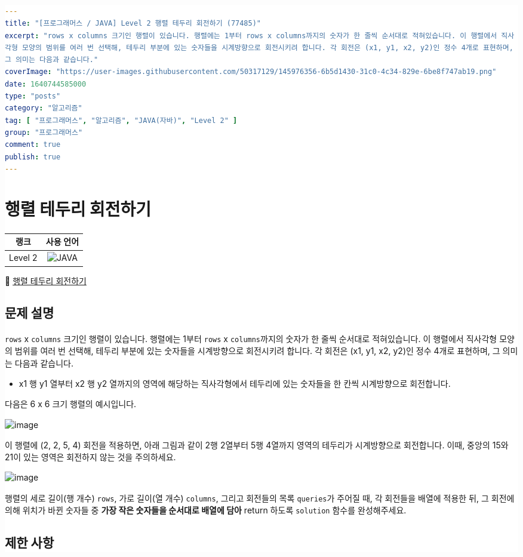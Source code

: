 ```yaml
---
title: "[프로그래머스 / JAVA] Level 2 행렬 테두리 회전하기 (77485)"
excerpt: "rows x columns 크기인 행렬이 있습니다. 행렬에는 1부터 rows x columns까지의 숫자가 한 줄씩 순서대로 적혀있습니다. 이 행렬에서 직사각형 모양의 범위를 여러 번 선택해, 테두리 부분에 있는 숫자들을 시계방향으로 회전시키려 합니다. 각 회전은 (x1, y1, x2, y2)인 정수 4개로 표현하며, 그 의미는 다음과 같습니다."
coverImage: "https://user-images.githubusercontent.com/50317129/145976356-6b5d1430-31c0-4c34-829e-6be8f747ab19.png"
date: 1640744585000
type: "posts"
category: "알고리즘"
tag: [ "프로그래머스", "알고리즘", "JAVA(자바)", "Level 2" ]
group: "프로그래머스"
comment: true
publish: true
---
```


# 행렬 테두리 회전하기

|  랭크   |                                                      사용 언어                                                      |
| :-----: | :-----------------------------------------------------------------------------------------------------------------: |
| Level 2 | ![JAVA](https://shields.io/badge/java-JDK%2011-lightgray?logo=java&style=plastic&logoColor=white&labelColor=orange) |

🔗 [행렬 테두리 회전하기](https://programmers.co.kr/learn/courses/30/lessons/77485)





## 문제 설명

`rows` x `columns` 크기인 행렬이 있습니다. 행렬에는 1부터 `rows` x `columns`까지의 숫자가 한 줄씩 순서대로 적혀있습니다. 이 행렬에서 직사각형 모양의 범위를 여러 번 선택해, 테두리 부분에 있는 숫자들을 시계방향으로 회전시키려 합니다. 각 회전은 (x1, y1, x2, y2)인 정수 4개로 표현하며, 그 의미는 다음과 같습니다.

* x1 행 y1 열부터 x2 행 y2 열까지의 영역에 해당하는 직사각형에서 테두리에 있는 숫자들을 한 칸씩 시계방향으로 회전합니다.

다음은 6 x 6 크기 행렬의 예시입니다.

![image](https://grepp-programmers.s3.ap-northeast-2.amazonaws.com/files/ybm/4c3c0fab-11f4-43b6-b290-6f4017e9379f/grid_example.png)

이 행렬에 (2, 2, 5, 4) 회전을 적용하면, 아래 그림과 같이 2행 2열부터 5행 4열까지 영역의 테두리가 시계방향으로 회전합니다. 이때, 중앙의 15와 21이 있는 영역은 회전하지 않는 것을 주의하세요.

![image](https://grepp-programmers.s3.ap-northeast-2.amazonaws.com/files/ybm/962df137-5c71-4091-ad9f-8e322910c1ab/rotation_example.png)

행렬의 세로 길이(행 개수) `rows`, 가로 길이(열 개수) `columns`, 그리고 회전들의 목록 `queries`가 주어질 때, 각 회전들을 배열에 적용한 뒤, 그 회전에 의해 위치가 바뀐 숫자들 중 **가장 작은 숫자들을 순서대로 배열에 담아** return 하도록 `solution` 함수를 완성해주세요.





## 제한 사항
